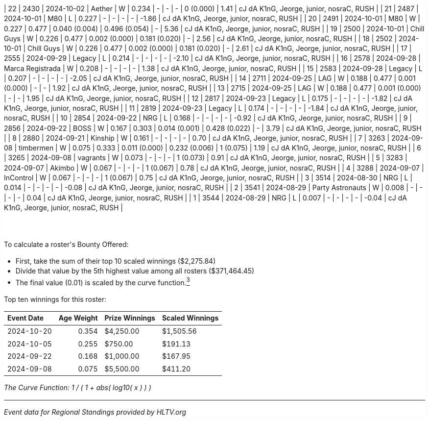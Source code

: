 |           22 |     2430 | 2024-10-02 | Aether           | W   | 0.234      | -            | -                | -                | 0 (0.000) |     1.41 | cJ dA K1nG, Jeorge, junior, nosraC, RUSH |
|           21 |     2487 | 2024-10-01 | M80              | L   | 0.227      | -            | -                | -                | -         |    -1.86 | cJ dA K1nG, Jeorge, junior, nosraC, RUSH |
|           20 |     2491 | 2024-10-01 | M80              | W   | 0.227      | 0.477        | 0.040 (0.004)    | 0.496 (0.054)    | -         |     5.36 | cJ dA K1nG, Jeorge, junior, nosraC, RUSH |
|           19 |     2500 | 2024-10-01 | Chill Guys       | W   | 0.226      | 0.477        | 0.002 (0.000)    | 0.181 (0.020)    | -         |     2.56 | cJ dA K1nG, Jeorge, junior, nosraC, RUSH |
|           18 |     2502 | 2024-10-01 | Chill Guys       | W   | 0.226      | 0.477        | 0.002 (0.000)    | 0.181 (0.020)    | -         |     2.61 | cJ dA K1nG, Jeorge, junior, nosraC, RUSH |
|           17 |     2555 | 2024-09-29 | Legacy           | L   | 0.214      | -            | -                | -                | -         |    -2.10 | cJ dA K1nG, Jeorge, junior, nosraC, RUSH |
|           16 |     2578 | 2024-09-28 | Marca Registrada | W   | 0.208      | -            | -                | -                | -         |     1.38 | cJ dA K1nG, Jeorge, junior, nosraC, RUSH |
|           15 |     2583 | 2024-09-28 | Legacy           | L   | 0.207      | -            | -                | -                | -         |    -2.05 | cJ dA K1nG, Jeorge, junior, nosraC, RUSH |
|           14 |     2711 | 2024-09-25 | LAG              | W   | 0.188      | 0.477        | 0.001 (0.000)    | -                | -         |     1.92 | cJ dA K1nG, Jeorge, junior, nosraC, RUSH |
|           13 |     2715 | 2024-09-25 | LAG              | W   | 0.188      | 0.477        | 0.001 (0.000)    | -                | -         |     1.95 | cJ dA K1nG, Jeorge, junior, nosraC, RUSH |
|           12 |     2817 | 2024-09-23 | Legacy           | L   | 0.175      | -            | -                | -                | -         |    -1.82 | cJ dA K1nG, Jeorge, junior, nosraC, RUSH |
|           11 |     2819 | 2024-09-23 | Legacy           | L   | 0.174      | -            | -                | -                | -         |    -1.84 | cJ dA K1nG, Jeorge, junior, nosraC, RUSH |
|           10 |     2854 | 2024-09-22 | NRG              | L   | 0.168      | -            | -                | -                | -         |    -0.92 | cJ dA K1nG, Jeorge, junior, nosraC, RUSH |
|            9 |     2856 | 2024-09-22 | BOSS             | W   | 0.167      | 0.303        | 0.014 (0.001)    | 0.428 (0.022)    | -         |     3.79 | cJ dA K1nG, Jeorge, junior, nosraC, RUSH |
|            8 |     2880 | 2024-09-21 | Kinship          | W   | 0.161      | -            | -                | -                | -         |     0.70 | cJ dA K1nG, Jeorge, junior, nosraC, RUSH |
|            7 |     3263 | 2024-09-08 | timbermen        | W   | 0.075      | 0.333        | 0.011 (0.000)    | 0.232 (0.006)    | 1 (0.075) |     1.19 | cJ dA K1nG, Jeorge, junior, nosraC, RUSH |
|            6 |     3265 | 2024-09-08 | vagrants         | W   | 0.073      | -            | -                | -                | 1 (0.073) |     0.91 | cJ dA K1nG, Jeorge, junior, nosraC, RUSH |
|            5 |     3283 | 2024-09-07 | Akimbo           | W   | 0.067      | -            | -                | -                | 1 (0.067) |     0.78 | cJ dA K1nG, Jeorge, junior, nosraC, RUSH |
|            4 |     3288 | 2024-09-07 | InControl        | W   | 0.067      | -            | -                | -                | 1 (0.067) |     0.75 | cJ dA K1nG, Jeorge, junior, nosraC, RUSH |
|            3 |     3514 | 2024-08-30 | NRG              | L   | 0.014      | -            | -                | -                | -         |    -0.08 | cJ dA K1nG, Jeorge, junior, nosraC, RUSH |
|            2 |     3541 | 2024-08-29 | Party Astronauts | W   | 0.008      | -            | -                | -                | -         |     0.04 | cJ dA K1nG, Jeorge, junior, nosraC, RUSH |
|            1 |     3544 | 2024-08-29 | NRG              | L   | 0.007      | -            | -                | -                | -         |    -0.04 | cJ dA K1nG, Jeorge, junior, nosraC, RUSH |

<br />
<span id="table2"></span><br />
To calculate a roster's Bounty Offered:<br />

- First, take the sum of their top 10 scaled winnings ($2,275.84)
- Divide that value by the 5th highest value among all rosters ($371,464.45)
- The final value (0.01) is scaled by the curve function.[<sup>3</sup>](#curveFunction)

Top ten winnings for this roster:<br />

| Event Date | Age Weight | Prize Winnings | Scaled Winnings |
| :- | -: | :- | :- |
| 2024-10-20 |      0.354 | $4,250.00      | $1,505.56       |
| 2024-10-05 |      0.255 | $750.00        | $191.13         |
| 2024-09-22 |      0.168 | $1,000.00      | $167.95         |
| 2024-09-08 |      0.075 | $5,500.00      | $411.20         |


<span id="curveFunction"></span>_The Curve Function: 1 / ( 1 + abs( log10( x ) ) )_<br />

---
_Event data for Regional Standings provided by HLTV.org_<br />
